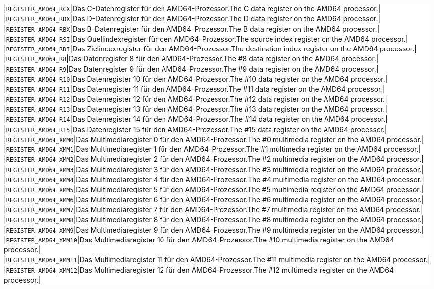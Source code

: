 |`REGISTER_AMD64_RCX`|<span data-ttu-id="8395c-132">Das C-Datenregister für den AMD64-Prozessor.</span><span class="sxs-lookup"><span data-stu-id="8395c-132">The C data register on the AMD64 processor.</span></span>|  
|`REGISTER_AMD64_RDX`|<span data-ttu-id="8395c-133">Das D-Datenregister für den AMD64-Prozessor.</span><span class="sxs-lookup"><span data-stu-id="8395c-133">The D data register on the AMD64 processor.</span></span>|  
|`REGISTER_AMD64_RBX`|<span data-ttu-id="8395c-134">Das B-Datenregister für den AMD64-Prozessor.</span><span class="sxs-lookup"><span data-stu-id="8395c-134">The B data register on the AMD64 processor.</span></span>|  
|`REGISTER_AMD64_RSI`|<span data-ttu-id="8395c-135">Das Quellindexregister für den AMD64-Prozessor.</span><span class="sxs-lookup"><span data-stu-id="8395c-135">The source index register on the AMD64 processor.</span></span>|  
|`REGISTER_AMD64_RDI`|<span data-ttu-id="8395c-136">Das Zielindexregister für den AMD64-Prozessor.</span><span class="sxs-lookup"><span data-stu-id="8395c-136">The destination index register on the AMD64 processor.</span></span>|  
|`REGISTER_AMD64_R8`|<span data-ttu-id="8395c-137">Das Datenregister 8 für den AMD64-Prozessor.</span><span class="sxs-lookup"><span data-stu-id="8395c-137">The #8 data register on the AMD64 processor.</span></span>|  
|`REGISTER_AMD64_R9`|<span data-ttu-id="8395c-138">Das Datenregister 9 für den AMD64-Prozessor.</span><span class="sxs-lookup"><span data-stu-id="8395c-138">The #9 data register on the AMD64 processor.</span></span>|  
|`REGISTER_AMD64_R10`|<span data-ttu-id="8395c-139">Das Datenregister 10 für den AMD64-Prozessor.</span><span class="sxs-lookup"><span data-stu-id="8395c-139">The #10 data register on the AMD64 processor.</span></span>|  
|`REGISTER_AMD64_R11`|<span data-ttu-id="8395c-140">Das Datenregister 11 für den AMD64-Prozessor.</span><span class="sxs-lookup"><span data-stu-id="8395c-140">The #11 data register on the AMD64 processor.</span></span>|  
|`REGISTER_AMD64_R12`|<span data-ttu-id="8395c-141">Das Datenregister 12 für den AMD64-Prozessor.</span><span class="sxs-lookup"><span data-stu-id="8395c-141">The #12 data register on the AMD64 processor.</span></span>|  
|`REGISTER_AMD64_R13`|<span data-ttu-id="8395c-142">Das Datenregister 13 für den AMD64-Prozessor.</span><span class="sxs-lookup"><span data-stu-id="8395c-142">The #13 data register on the AMD64 processor.</span></span>|  
|`REGISTER_AMD64_R14`|<span data-ttu-id="8395c-143">Das Datenregister 14 für den AMD64-Prozessor.</span><span class="sxs-lookup"><span data-stu-id="8395c-143">The #14 data register on the AMD64 processor.</span></span>|  
|`REGISTER_AMD64_R15`|<span data-ttu-id="8395c-144">Das Datenregister 15 für den AMD64-Prozessor.</span><span class="sxs-lookup"><span data-stu-id="8395c-144">The #15 data register on the AMD64 processor.</span></span>|  
|`REGISTER_AMD64_XMM0`|<span data-ttu-id="8395c-145">Das Multimediaregister 0 für den AMD64-Prozessor.</span><span class="sxs-lookup"><span data-stu-id="8395c-145">The #0 multimedia register on the AMD64 processor.</span></span>|  
|`REGISTER_AMD64_XMM1`|<span data-ttu-id="8395c-146">Das Multimediaregister 1 für den AMD64-Prozessor.</span><span class="sxs-lookup"><span data-stu-id="8395c-146">The #1 multimedia register on the AMD64 processor.</span></span>|  
|`REGISTER_AMD64_XMM2`|<span data-ttu-id="8395c-147">Das Multimediaregister 2 für den AMD64-Prozessor.</span><span class="sxs-lookup"><span data-stu-id="8395c-147">The #2 multimedia register on the AMD64 processor.</span></span>|  
|`REGISTER_AMD64_XMM3`|<span data-ttu-id="8395c-148">Das Multimediaregister 3 für den AMD64-Prozessor.</span><span class="sxs-lookup"><span data-stu-id="8395c-148">The #3 multimedia register on the AMD64 processor.</span></span>|  
|`REGISTER_AMD64_XMM4`|<span data-ttu-id="8395c-149">Das Multimediaregister 4 für den AMD64-Prozessor.</span><span class="sxs-lookup"><span data-stu-id="8395c-149">The #4 multimedia register on the AMD64 processor.</span></span>|  
|`REGISTER_AMD64_XMM5`|<span data-ttu-id="8395c-150">Das Multimediaregister 5 für den AMD64-Prozessor.</span><span class="sxs-lookup"><span data-stu-id="8395c-150">The #5 multimedia register on the AMD64 processor.</span></span>|  
|`REGISTER_AMD64_XMM6`|<span data-ttu-id="8395c-151">Das Multimediaregister 6 für den AMD64-Prozessor.</span><span class="sxs-lookup"><span data-stu-id="8395c-151">The #6 multimedia register on the AMD64 processor.</span></span>|  
|`REGISTER_AMD64_XMM7`|<span data-ttu-id="8395c-152">Das Multimediaregister 7 für den AMD64-Prozessor.</span><span class="sxs-lookup"><span data-stu-id="8395c-152">The #7 multimedia register on the AMD64 processor.</span></span>|  
|`REGISTER_AMD64_XMM8`|<span data-ttu-id="8395c-153">Das Multimediaregister 8 für den AMD64-Prozessor.</span><span class="sxs-lookup"><span data-stu-id="8395c-153">The #8 multimedia register on the AMD64 processor.</span></span>|  
|`REGISTER_AMD64_XMM9`|<span data-ttu-id="8395c-154">Das Multimediaregister 9 für den AMD64-Prozessor.</span><span class="sxs-lookup"><span data-stu-id="8395c-154">The #9 multimedia register on the AMD64 processor.</span></span>|  
|`REGISTER_AMD64_XMM10`|<span data-ttu-id="8395c-155">Das Multimediaregister 10 für den AMD64-Prozessor.</span><span class="sxs-lookup"><span data-stu-id="8395c-155">The #10 multimedia register on the AMD64 processor.</span></span>|  
|`REGISTER_AMD64_XMM11`|<span data-ttu-id="8395c-156">Das Multimediaregister 11 für den AMD64-Prozessor.</span><span class="sxs-lookup"><span data-stu-id="8395c-156">The #11 multimedia register on the AMD64 processor.</span></span>|  
|`REGISTER_AMD64_XMM12`|<span data-ttu-id="8395c-157">Das Multimediaregister 12 für den AMD64-Prozessor.</span><span class="sxs-lookup"><span data-stu-id="8395c-157">The #12 multimedia register on the AMD64 processor.</span></span>|  